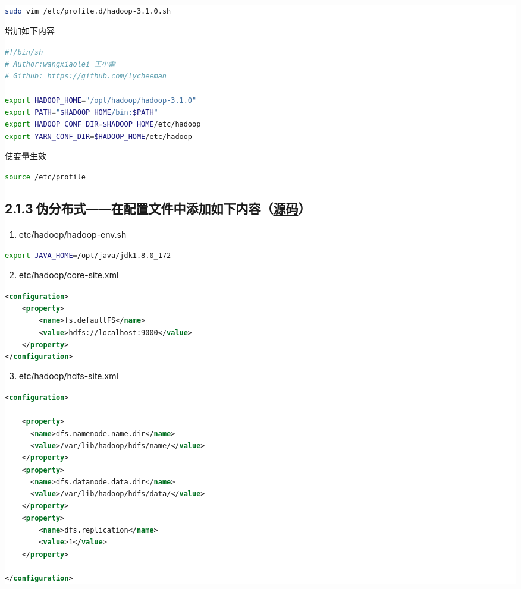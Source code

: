 ```sh
sudo vim /etc/profile.d/hadoop-3.1.0.sh
```
增加如下内容

```sh
#!/bin/sh
# Author:wangxiaolei 王小雷
# Github: https://github.com/lycheeman

export HADOOP_HOME="/opt/hadoop/hadoop-3.1.0"
export PATH="$HADOOP_HOME/bin:$PATH"
export HADOOP_CONF_DIR=$HADOOP_HOME/etc/hadoop
export YARN_CONF_DIR=$HADOOP_HOME/etc/hadoop
```
使变量生效
```sh
source /etc/profile
```

## 2.1.3 伪分布式——在配置文件中添加如下内容（[源码](./../../code/chapter2/2.1hadoop-single-cluster)）

1. etc/hadoop/hadoop-env.sh

```sh
export JAVA_HOME=/opt/java/jdk1.8.0_172
```

2. etc/hadoop/core-site.xml

```xml
<configuration>
    <property>
        <name>fs.defaultFS</name>
        <value>hdfs://localhost:9000</value>
    </property>
</configuration>

```

3. etc/hadoop/hdfs-site.xml

```xml
<configuration>

    <property>
      <name>dfs.namenode.name.dir</name>
      <value>/var/lib/hadoop/hdfs/name/</value>
    </property>
    <property>
      <name>dfs.datanode.data.dir</name>
      <value>/var/lib/hadoop/hdfs/data/</value>
    </property>
    <property>
        <name>dfs.replication</name>
        <value>1</value>
    </property>

</configuration>
```
